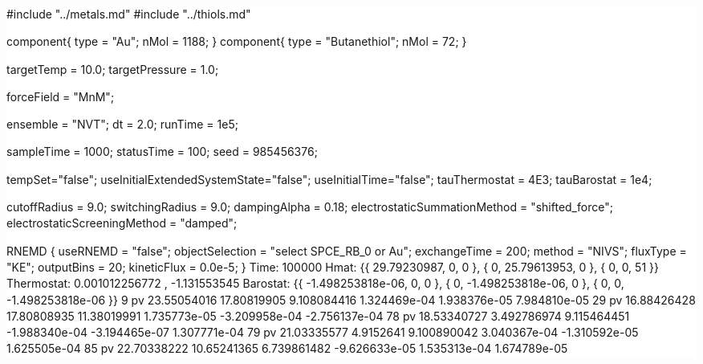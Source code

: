 <OpenMD version=1>
  <MetaData>

#include "../metals.md"
#include "../thiols.md"

component{
  type = "Au";
  nMol =       1188;
}
component{
  type = "Butanethiol";
  nMol =      72;
}

targetTemp = 10.0;
targetPressure = 1.0;

forceField = "MnM";

ensemble = "NVT";
dt = 2.0;
runTime = 1e5;

sampleTime = 1000;
statusTime = 100;
seed = 985456376;

tempSet="false";
useInitialExtendedSystemState="false";
useInitialTime="false";
tauThermostat = 4E3;
tauBarostat = 1e4;

cutoffRadius = 9.0;
switchingRadius = 9.0;
dampingAlpha = 0.18;
electrostaticSummationMethod = "shifted_force";
electrostaticScreeningMethod = "damped";

RNEMD {
	useRNEMD = "false";
	objectSelection = "select SPCE_RB_0 or Au";
	exchangeTime = 200;
        method = "NIVS";
        fluxType = "KE";
	outputBins = 20;
	kineticFlux = 0.0e-5;
}
  </MetaData>
  <Snapshot>
    <FrameData>
        Time: 100000
        Hmat: {{ 29.79230987, 0, 0 }, { 0, 25.79613953, 0 }, { 0, 0, 51 }}
  Thermostat: 0.001012256772 , -1.131553545
    Barostat: {{ -1.498253818e-06, 0, 0 }, { 0, -1.498253818e-06, 0 }, { 0, 0, -1.498253818e-06 }}
    </FrameData>
    <StuntDoubles>
         9      pv        23.55054016        17.80819905        9.108084416  1.324469e-04  1.938376e-05  7.984810e-05
        29      pv        16.88426428        17.80808935        11.38019991  1.735773e-05 -3.209958e-04 -2.756137e-04
        78      pv        18.53340727        3.492786974        9.115464451 -1.988340e-04 -3.194465e-07  1.307771e-04
        79      pv        21.03335577          4.9152641        9.100890042  3.040367e-04 -1.310592e-05  1.625505e-04
        85      pv        22.70338222        10.65241365        6.739861482 -9.626633e-05  1.535313e-04  1.674789e-05